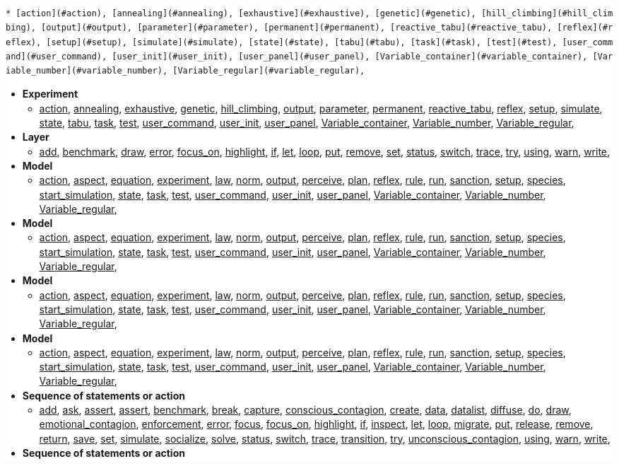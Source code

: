     * [action](#action), [annealing](#annealing), [exhaustive](#exhaustive), [genetic](#genetic), [hill_climbing](#hill_climbing), [output](#output), [parameter](#parameter), [permanent](#permanent), [reactive_tabu](#reactive_tabu), [reflex](#reflex), [setup](#setup), [simulate](#simulate), [state](#state), [tabu](#tabu), [task](#task), [test](#test), [user_command](#user_command), [user_init](#user_init), [user_panel](#user_panel), [Variable_container](#variable_container), [Variable_number](#variable_number), [Variable_regular](#variable_regular), 
  * **Experiment**
    * [action](#action), [annealing](#annealing), [exhaustive](#exhaustive), [genetic](#genetic), [hill_climbing](#hill_climbing), [output](#output), [parameter](#parameter), [permanent](#permanent), [reactive_tabu](#reactive_tabu), [reflex](#reflex), [setup](#setup), [simulate](#simulate), [state](#state), [tabu](#tabu), [task](#task), [test](#test), [user_command](#user_command), [user_init](#user_init), [user_panel](#user_panel), [Variable_container](#variable_container), [Variable_number](#variable_number), [Variable_regular](#variable_regular), 
  * **Layer**
    * [add](#add), [benchmark](#benchmark), [draw](#draw), [error](#error), [focus_on](#focus_on), [highlight](#highlight), [if](#if), [let](#let), [loop](#loop), [put](#put), [remove](#remove), [set](#set), [status](#status), [switch](#switch), [trace](#trace), [try](#try), [using](#using), [warn](#warn), [write](#write), 
  * **Model**
    * [action](#action), [aspect](#aspect), [equation](#equation), [experiment](#experiment), [law](#law), [norm](#norm), [output](#output), [perceive](#perceive), [plan](#plan), [reflex](#reflex), [rule](#rule), [run](#run), [sanction](#sanction), [setup](#setup), [species](#species), [start_simulation](#start_simulation), [state](#state), [task](#task), [test](#test), [user_command](#user_command), [user_init](#user_init), [user_panel](#user_panel), [Variable_container](#variable_container), [Variable_number](#variable_number), [Variable_regular](#variable_regular), 
  * **Model**
    * [action](#action), [aspect](#aspect), [equation](#equation), [experiment](#experiment), [law](#law), [norm](#norm), [output](#output), [perceive](#perceive), [plan](#plan), [reflex](#reflex), [rule](#rule), [run](#run), [sanction](#sanction), [setup](#setup), [species](#species), [start_simulation](#start_simulation), [state](#state), [task](#task), [test](#test), [user_command](#user_command), [user_init](#user_init), [user_panel](#user_panel), [Variable_container](#variable_container), [Variable_number](#variable_number), [Variable_regular](#variable_regular), 
  * **Model**
    * [action](#action), [aspect](#aspect), [equation](#equation), [experiment](#experiment), [law](#law), [norm](#norm), [output](#output), [perceive](#perceive), [plan](#plan), [reflex](#reflex), [rule](#rule), [run](#run), [sanction](#sanction), [setup](#setup), [species](#species), [start_simulation](#start_simulation), [state](#state), [task](#task), [test](#test), [user_command](#user_command), [user_init](#user_init), [user_panel](#user_panel), [Variable_container](#variable_container), [Variable_number](#variable_number), [Variable_regular](#variable_regular), 
  * **Model**
    * [action](#action), [aspect](#aspect), [equation](#equation), [experiment](#experiment), [law](#law), [norm](#norm), [output](#output), [perceive](#perceive), [plan](#plan), [reflex](#reflex), [rule](#rule), [run](#run), [sanction](#sanction), [setup](#setup), [species](#species), [start_simulation](#start_simulation), [state](#state), [task](#task), [test](#test), [user_command](#user_command), [user_init](#user_init), [user_panel](#user_panel), [Variable_container](#variable_container), [Variable_number](#variable_number), [Variable_regular](#variable_regular), 
  * **Sequence of statements or action**
    * [add](#add), [ask](#ask), [assert](#assert), [assert](#assert), [benchmark](#benchmark), [break](#break), [capture](#capture), [conscious_contagion](#conscious_contagion), [create](#create), [data](#data), [datalist](#datalist), [diffuse](#diffuse), [do](#do), [draw](#draw), [emotional_contagion](#emotional_contagion), [enforcement](#enforcement), [error](#error), [focus](#focus), [focus_on](#focus_on), [highlight](#highlight), [if](#if), [inspect](#inspect), [let](#let), [loop](#loop), [migrate](#migrate), [put](#put), [release](#release), [remove](#remove), [return](#return), [save](#save), [set](#set), [simulate](#simulate), [socialize](#socialize), [solve](#solve), [status](#status), [switch](#switch), [trace](#trace), [transition](#transition), [try](#try), [unconscious_contagion](#unconscious_contagion), [using](#using), [warn](#warn), [write](#write), 
  * **Sequence of statements or action**
